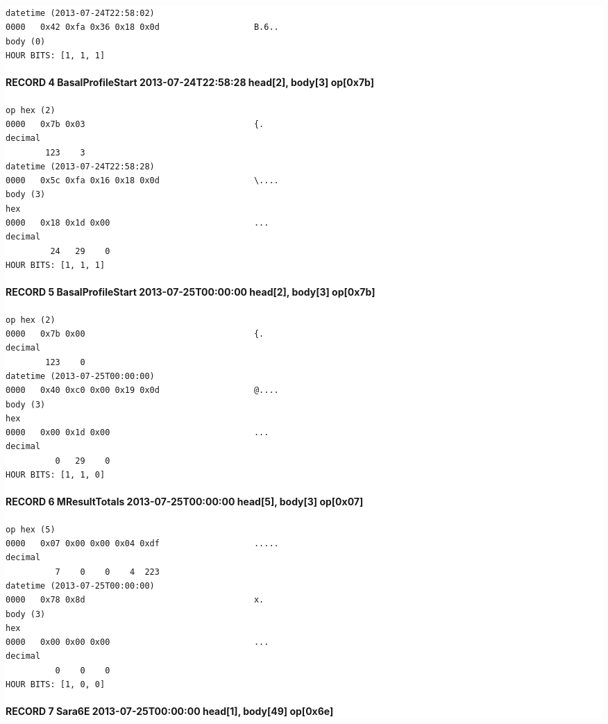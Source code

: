     datetime (2013-07-24T22:58:02)
    0000   0x42 0xfa 0x36 0x18 0x0d                   B.6..
    body (0)
    HOUR BITS: [1, 1, 1]
#### RECORD 4 BasalProfileStart 2013-07-24T22:58:28 head[2], body[3] op[0x7b]

    op hex (2)
    0000   0x7b 0x03                                  {.
    decimal
            123    3
    datetime (2013-07-24T22:58:28)
    0000   0x5c 0xfa 0x16 0x18 0x0d                   \....
    body (3)
    hex
    0000   0x18 0x1d 0x00                             ...
    decimal
             24   29    0
    HOUR BITS: [1, 1, 1]
#### RECORD 5 BasalProfileStart 2013-07-25T00:00:00 head[2], body[3] op[0x7b]

    op hex (2)
    0000   0x7b 0x00                                  {.
    decimal
            123    0
    datetime (2013-07-25T00:00:00)
    0000   0x40 0xc0 0x00 0x19 0x0d                   @....
    body (3)
    hex
    0000   0x00 0x1d 0x00                             ...
    decimal
              0   29    0
    HOUR BITS: [1, 1, 0]
#### RECORD 6 MResultTotals 2013-07-25T00:00:00 head[5], body[3] op[0x07]

    op hex (5)
    0000   0x07 0x00 0x00 0x04 0xdf                   .....
    decimal
              7    0    0    4  223
    datetime (2013-07-25T00:00:00)
    0000   0x78 0x8d                                  x.
    body (3)
    hex
    0000   0x00 0x00 0x00                             ...
    decimal
              0    0    0
    HOUR BITS: [1, 0, 0]
#### RECORD 7 Sara6E 2013-07-25T00:00:00 head[1], body[49] op[0x6e]
